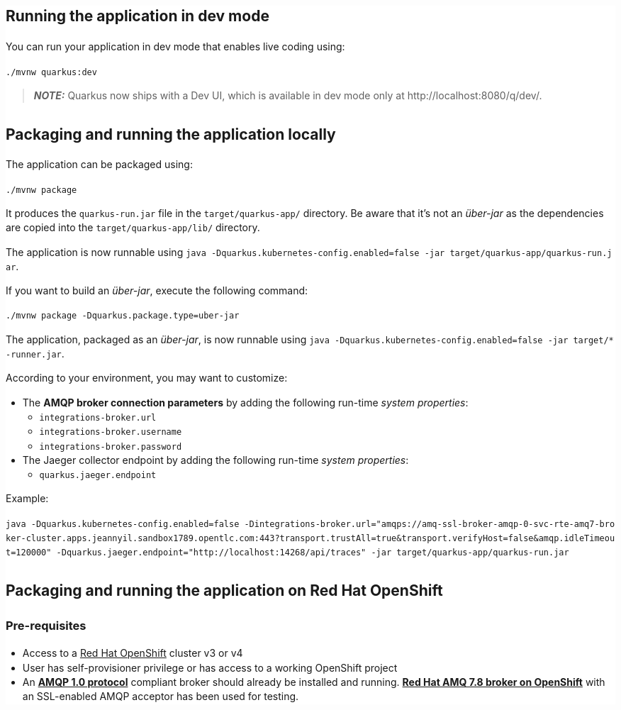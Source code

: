 ## Running the application in dev mode

You can run your application in dev mode that enables live coding using:
```
./mvnw quarkus:dev
```

> **_NOTE:_**  Quarkus now ships with a Dev UI, which is available in dev mode only at http://localhost:8080/q/dev/.

## Packaging and running the application locally

The application can be packaged using:
```shell script
./mvnw package
```
It produces the `quarkus-run.jar` file in the `target/quarkus-app/` directory.
Be aware that it’s not an _über-jar_ as the dependencies are copied into the `target/quarkus-app/lib/` directory.

The application is now runnable using `java -Dquarkus.kubernetes-config.enabled=false -jar target/quarkus-app/quarkus-run.jar`.

If you want to build an _über-jar_, execute the following command:
```shell script
./mvnw package -Dquarkus.package.type=uber-jar
```

The application, packaged as an _über-jar_, is now runnable using `java -Dquarkus.kubernetes-config.enabled=false -jar target/*-runner.jar`.


According to your environment, you may want to customize:
- The **AMQP broker connection parameters** by adding the following run-time _system properties_:
    - `integrations-broker.url`
    - `integrations-broker.username`
    - `integrations-broker.password`
- The Jaeger collector endpoint by adding the following run-time _system properties_:
    - `quarkus.jaeger.endpoint`

Example:
```
java -Dquarkus.kubernetes-config.enabled=false -Dintegrations-broker.url="amqps://amq-ssl-broker-amqp-0-svc-rte-amq7-broker-cluster.apps.jeannyil.sandbox1789.opentlc.com:443?transport.trustAll=true&transport.verifyHost=false&amqp.idleTimeout=120000" -Dquarkus.jaeger.endpoint="http://localhost:14268/api/traces" -jar target/quarkus-app/quarkus-run.jar
```

## Packaging and running the application on Red Hat OpenShift

### Pre-requisites
- Access to a [Red Hat OpenShift](https://access.redhat.com/documentation/en-us/openshift_container_platform) cluster v3 or v4
- User has self-provisioner privilege or has access to a working OpenShift project
- An [**AMQP 1.0 protocol**](https://www.amqp.org/) compliant broker should already be installed and running. [**Red Hat AMQ 7.8 broker on OpenShift**](https://access.redhat.com/documentation/en-us/red_hat_amq/2020.q4/html/deploying_amq_broker_on_openshift/index) with an SSL-enabled AMQP acceptor has been used for testing.
